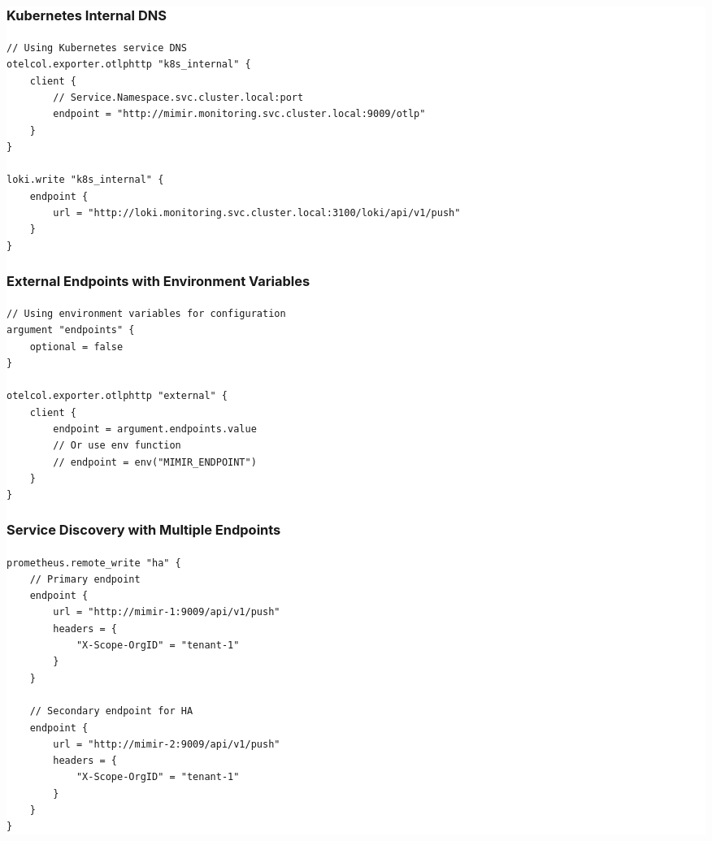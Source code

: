 ### Kubernetes Internal DNS

```alloy
// Using Kubernetes service DNS
otelcol.exporter.otlphttp "k8s_internal" {
    client {
        // Service.Namespace.svc.cluster.local:port
        endpoint = "http://mimir.monitoring.svc.cluster.local:9009/otlp"
    }
}

loki.write "k8s_internal" {
    endpoint {
        url = "http://loki.monitoring.svc.cluster.local:3100/loki/api/v1/push"
    }
}
```

### External Endpoints with Environment Variables

```alloy
// Using environment variables for configuration
argument "endpoints" {
    optional = false
}

otelcol.exporter.otlphttp "external" {
    client {
        endpoint = argument.endpoints.value
        // Or use env function
        // endpoint = env("MIMIR_ENDPOINT")
    }
}
```

### Service Discovery with Multiple Endpoints

```alloy
prometheus.remote_write "ha" {
    // Primary endpoint
    endpoint {
        url = "http://mimir-1:9009/api/v1/push"
        headers = {
            "X-Scope-OrgID" = "tenant-1"
        }
    }
    
    // Secondary endpoint for HA
    endpoint {
        url = "http://mimir-2:9009/api/v1/push"
        headers = {
            "X-Scope-OrgID" = "tenant-1"
        }
    }
}
```
